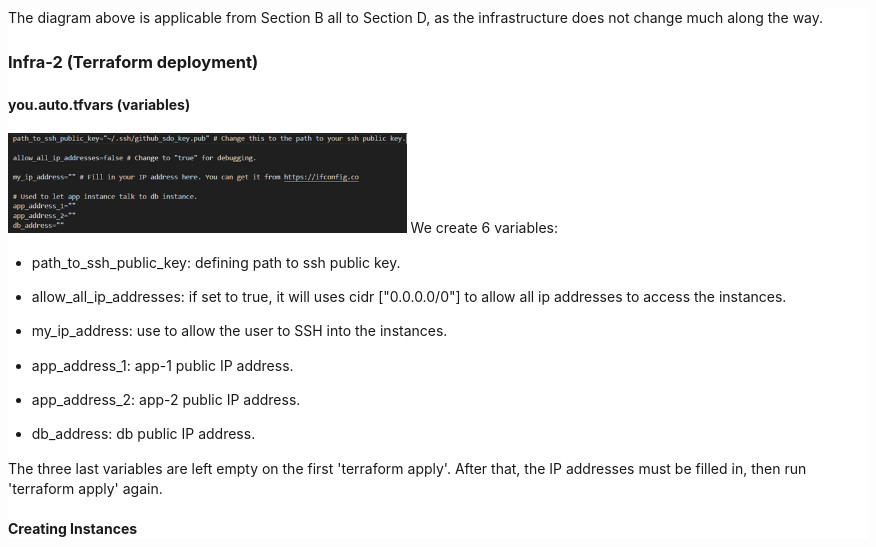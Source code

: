 
The diagram above is applicable from Section B all to Section D, as the infrastructure does not change much along the way.

### Infra-2 (Terraform deployment)
#### you.auto.tfvars (variables)
<img src="/img/sectionB-variable.png" style="height: 100px;"/>
We create 6 variables:

 - path_to_ssh_public_key: defining path to ssh public key.
   
 - allow_all_ip_addresses: if set to true, it will uses cidr ["0.0.0.0/0"] to allow all ip addresses to access the instances.
   
 - my_ip_address: use to allow the user to SSH into the instances.
   
 - app_address_1: app-1 public IP address.
   
 - app_address_2: app-2 public IP address.
  
 - db_address: db public IP address.


The three last variables are left empty on the first 'terraform apply'. After that, the IP addresses must be filled in, then run 'terraform apply' again.  

#### Creating Instances
